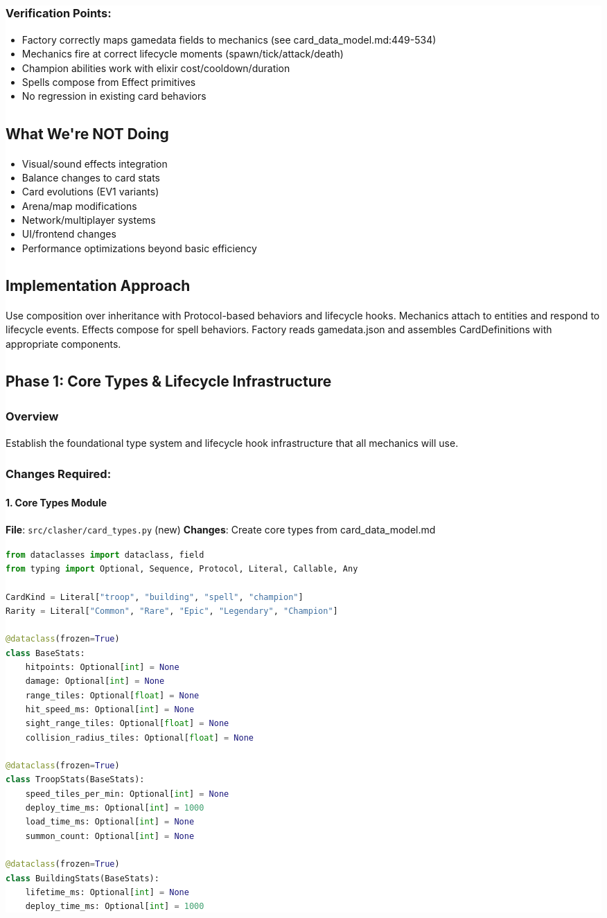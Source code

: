### Verification Points:
- Factory correctly maps gamedata fields to mechanics (see card_data_model.md:449-534)
- Mechanics fire at correct lifecycle moments (spawn/tick/attack/death)
- Champion abilities work with elixir cost/cooldown/duration
- Spells compose from Effect primitives
- No regression in existing card behaviors

## What We're NOT Doing

- Visual/sound effects integration
- Balance changes to card stats
- Card evolutions (EV1 variants)
- Arena/map modifications
- Network/multiplayer systems
- UI/frontend changes
- Performance optimizations beyond basic efficiency

## Implementation Approach

Use composition over inheritance with Protocol-based behaviors and lifecycle hooks. Mechanics attach to entities and respond to lifecycle events. Effects compose for spell behaviors. Factory reads gamedata.json and assembles CardDefinitions with appropriate components.

## Phase 1: Core Types & Lifecycle Infrastructure

### Overview
Establish the foundational type system and lifecycle hook infrastructure that all mechanics will use.

### Changes Required:

#### 1. Core Types Module
**File**: `src/clasher/card_types.py` (new)
**Changes**: Create core types from card_data_model.md

```python
from dataclasses import dataclass, field
from typing import Optional, Sequence, Protocol, Literal, Callable, Any

CardKind = Literal["troop", "building", "spell", "champion"]
Rarity = Literal["Common", "Rare", "Epic", "Legendary", "Champion"]

@dataclass(frozen=True)
class BaseStats:
    hitpoints: Optional[int] = None
    damage: Optional[int] = None
    range_tiles: Optional[float] = None
    hit_speed_ms: Optional[int] = None
    sight_range_tiles: Optional[float] = None
    collision_radius_tiles: Optional[float] = None

@dataclass(frozen=True)
class TroopStats(BaseStats):
    speed_tiles_per_min: Optional[int] = None
    deploy_time_ms: Optional[int] = 1000
    load_time_ms: Optional[int] = None
    summon_count: Optional[int] = None

@dataclass(frozen=True)
class BuildingStats(BaseStats):
    lifetime_ms: Optional[int] = None
    deploy_time_ms: Optional[int] = 1000
```